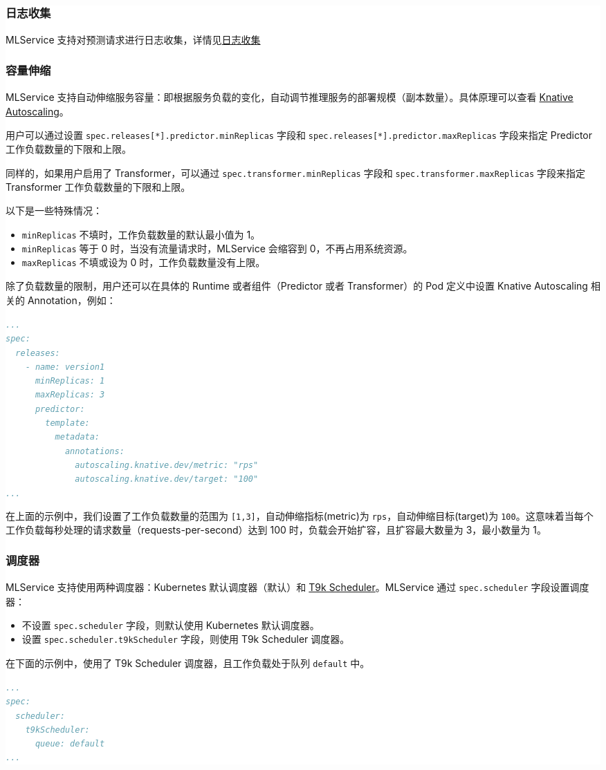 ### 日志收集

MLService 支持对预测请求进行日志收集，详情见[日志收集](./mlservice-logger.md)

### 容量伸缩

MLService 支持自动伸缩服务容量：即根据服务负载的变化，自动调节推理服务的部署规模（副本数量）。具体原理可以查看 <a target="_blank" rel="noopener noreferrer" href="https://knative.dev/docs/serving/autoscaling/">Knative Autoscaling</a>。

用户可以通过设置 `spec.releases[*].predictor.minReplicas` 字段和 `spec.releases[*].predictor.maxReplicas` 字段来指定 Predictor 工作负载数量的下限和上限。

同样的，如果用户启用了 Transformer，可以通过 `spec.transformer.minReplicas` 字段和 `spec.transformer.maxReplicas` 字段来指定 Transformer 工作负载数量的下限和上限。

以下是一些特殊情况：

* `minReplicas` 不填时，工作负载数量的默认最小值为 1。
* `minReplicas` 等于 0 时，当没有流量请求时，MLService 会缩容到 0，不再占用系统资源。
* `maxReplicas` 不填或设为 0 时，工作负载数量没有上限。

除了负载数量的限制，用户还可以在具体的 Runtime 或者组件（Predictor 或者 Transformer）的 Pod 定义中设置 Knative Autoscaling 相关的 Annotation，例如：

```yaml
...
spec:
  releases:
    - name: version1
      minReplicas: 1
      maxReplicas: 3
      predictor:
        template:
          metadata:
            annotations: 
              autoscaling.knative.dev/metric: "rps"
              autoscaling.knative.dev/target: "100"
...
```

在上面的示例中，我们设置了工作负载数量的范围为 `[1,3]`，自动伸缩指标(metric)为 `rps`，自动伸缩目标(target)为 `100`。这意味着当每个工作负载每秒处理的请求数量（requests-per-second）达到 100 时，负载会开始扩容，且扩容最大数量为 3，最小数量为 1。

### 调度器

MLService 支持使用两种调度器：Kubernetes 默认调度器（默认）和 <a target="_blank" rel="noopener noreferrer" href="https://t9k.github.io/user-manuals/latest/modules/computing-resources/scheduler/index.html">T9k Scheduler</a>。MLService 通过 `spec.scheduler` 字段设置调度器：

* 不设置 `spec.scheduler` 字段，则默认使用 Kubernetes 默认调度器。
* 设置 `spec.scheduler.t9kScheduler` 字段，则使用 T9k Scheduler 调度器。

在下面的示例中，使用了 T9k Scheduler 调度器，且工作负载处于队列 `default` 中。

```yaml
...
spec:
  scheduler:
    t9kScheduler:
      queue: default
...
```
